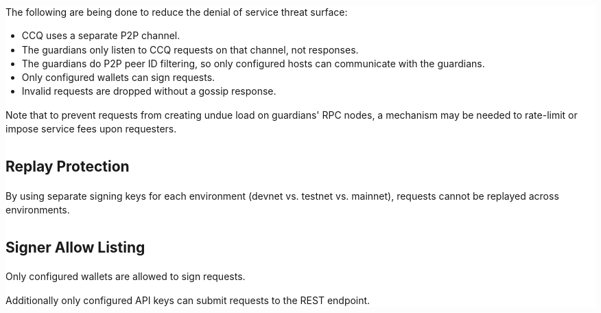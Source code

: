The following are being done to reduce the denial of service threat surface:

- CCQ uses a separate P2P channel.
- The guardians only listen to CCQ requests on that channel, not responses.
- The guardians do P2P peer ID filtering, so only configured hosts can communicate with the guardians.
- Only configured wallets can sign requests.
- Invalid requests are dropped without a gossip response.

Note that to prevent requests from creating undue load on guardians' RPC nodes, a mechanism may be needed to rate-limit or impose service fees upon requesters.

## Replay Protection

By using separate signing keys for each environment (devnet vs. testnet vs. mainnet), requests cannot be replayed across environments.

## Signer Allow Listing

Only configured wallets are allowed to sign requests.

Additionally only configured API keys can submit requests to the REST endpoint.
